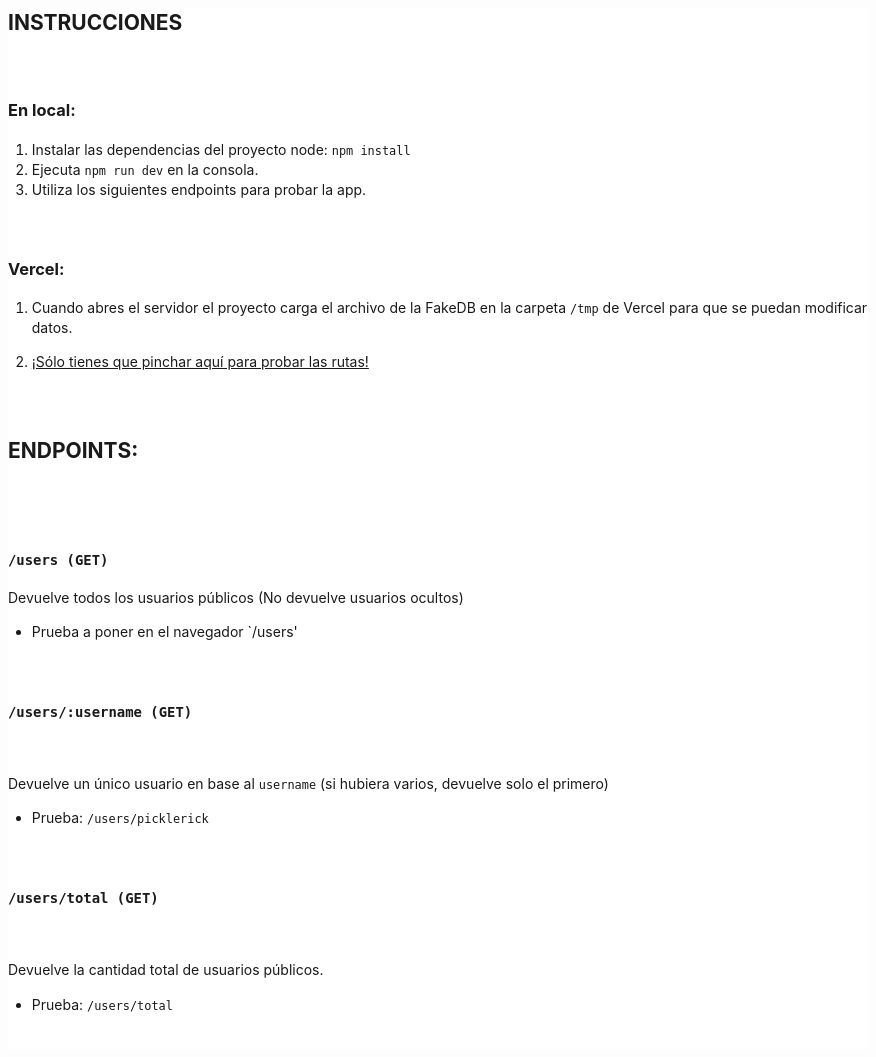 ## INSTRUCCIONES

<br>

### En local:

1. Instalar las dependencias del proyecto node: `npm install`
2. Ejecuta `npm run dev` en la consola.
3. Utiliza los siguientes endpoints para probar la app.

<br>

### Vercel:

1. Cuando abres el servidor el proyecto carga el archivo de la FakeDB en la carpeta `/tmp` de Vercel para que se puedan modificar datos.

2. [¡Sólo tienes que pinchar aquí para probar las rutas!](https://api-without-db.vercel.app/)

<br>

## ENDPOINTS:

<br>


<br>

### `/users (GET)`

Devuelve todos los usuarios públicos (No devuelve usuarios ocultos)

- Prueba a poner en el navegador `/users'

<br>

### `/users/:username (GET)`

<br>


Devuelve un único usuario en base al `username` (si hubiera varios, devuelve solo el primero)

- Prueba: `/users/picklerick`

<br>


### `/users/total (GET)`

<br>

Devuelve la cantidad total de usuarios públicos.

- Prueba: `/users/total`

<br>
